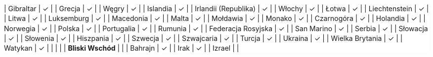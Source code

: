 | Gibraltar                      |        ✓       |
| Grecja                         |        ✓       |
| Węgry                        |        ✓       |
| Islandia                        |        ✓       |
| Irlandii (Republika)          |        ✓       |
| Włochy                          |        ✓       |
| Łotwa                         |        ✓       |
| Liechtenstein                  |        ✓       |
| Litwa                      |        ✓       |
| Luksemburg                     |        ✓       |
| Macedonia                      |        ✓       |
| Malta                          |        ✓       |
| Mołdawia                        |        ✓       |
| Monako                         |        ✓       |
| Czarnogóra                     |        ✓       |
| Holandia                    |        ✓       |
| Norwegia                         |        ✓       |
| Polska                         |        ✓       |
| Portugalia                       |        ✓       |
| Rumunia                        |        ✓       |
| Federacja Rosyjska             |        ✓       |
| San Marino                     |        ✓       |
| Serbia                         |        ✓       |
| Słowacja                       |        ✓       |
| Słowenia                       |        ✓       |
| Hiszpania                          |        ✓       |
| Szwecja                         |        ✓       |
| Szwajcaria                    |        ✓       |
| Turcja                         |        ✓       |
| Ukraina                        |        ✓       |
| Wielka Brytania                 |        ✓       |
| Watykan                   |        ✓       |
|                                |                |
| **Bliski Wschód**                         |                |
| Bahrajn                        |        ✓       |
| Irak                           |        ✓       |
| Izrael                         |                |